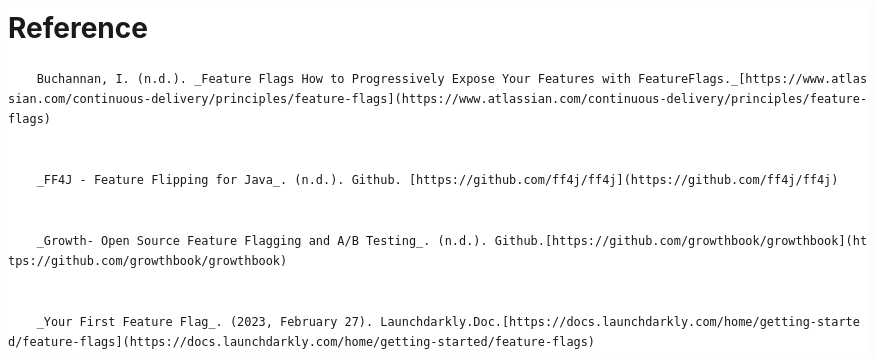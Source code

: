 	

	


# Reference


        Buchannan, I. (n.d.). _Feature Flags How to Progressively Expose Your Features with FeatureFlags._[https://www.atlassian.com/continuous-delivery/principles/feature-flags](https://www.atlassian.com/continuous-delivery/principles/feature-flags)


        _FF4J - Feature Flipping for Java_. (n.d.). Github. [https://github.com/ff4j/ff4j](https://github.com/ff4j/ff4j)


        _Growth- Open Source Feature Flagging and A/B Testing_. (n.d.). Github.[https://github.com/growthbook/growthbook](https://github.com/growthbook/growthbook)


        _Your First Feature Flag_. (2023, February 27). Launchdarkly.Doc.[https://docs.launchdarkly.com/home/getting-started/feature-flags](https://docs.launchdarkly.com/home/getting-started/feature-flags)
